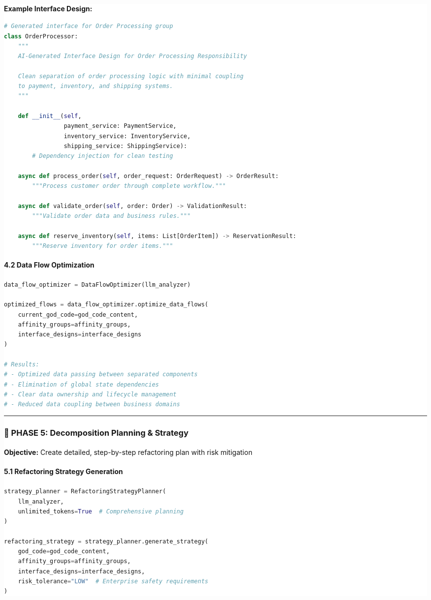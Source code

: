 **Example Interface Design:**
```python
# Generated interface for Order Processing group
class OrderProcessor:
    """
    AI-Generated Interface Design for Order Processing Responsibility
    
    Clean separation of order processing logic with minimal coupling
    to payment, inventory, and shipping systems.
    """
    
    def __init__(self, 
                 payment_service: PaymentService,
                 inventory_service: InventoryService,
                 shipping_service: ShippingService):
        # Dependency injection for clean testing
    
    async def process_order(self, order_request: OrderRequest) -> OrderResult:
        """Process customer order through complete workflow."""
    
    async def validate_order(self, order: Order) -> ValidationResult:
        """Validate order data and business rules."""
    
    async def reserve_inventory(self, items: List[OrderItem]) -> ReservationResult:
        """Reserve inventory for order items."""
```

#### **4.2 Data Flow Optimization**
```python
data_flow_optimizer = DataFlowOptimizer(llm_analyzer)

optimized_flows = data_flow_optimizer.optimize_data_flows(
    current_god_code=god_code_content,
    affinity_groups=affinity_groups,
    interface_designs=interface_designs
)

# Results:
# - Optimized data passing between separated components
# - Elimination of global state dependencies  
# - Clear data ownership and lifecycle management
# - Reduced data coupling between business domains
```

---

### **🎯 PHASE 5: Decomposition Planning & Strategy**

**Objective:** Create detailed, step-by-step refactoring plan with risk mitigation

#### **5.1 Refactoring Strategy Generation**
```python
strategy_planner = RefactoringStrategyPlanner(
    llm_analyzer,
    unlimited_tokens=True  # Comprehensive planning
)

refactoring_strategy = strategy_planner.generate_strategy(
    god_code=god_code_content,
    affinity_groups=affinity_groups,
    interface_designs=interface_designs,
    risk_tolerance="LOW"  # Enterprise safety requirements
)
```
